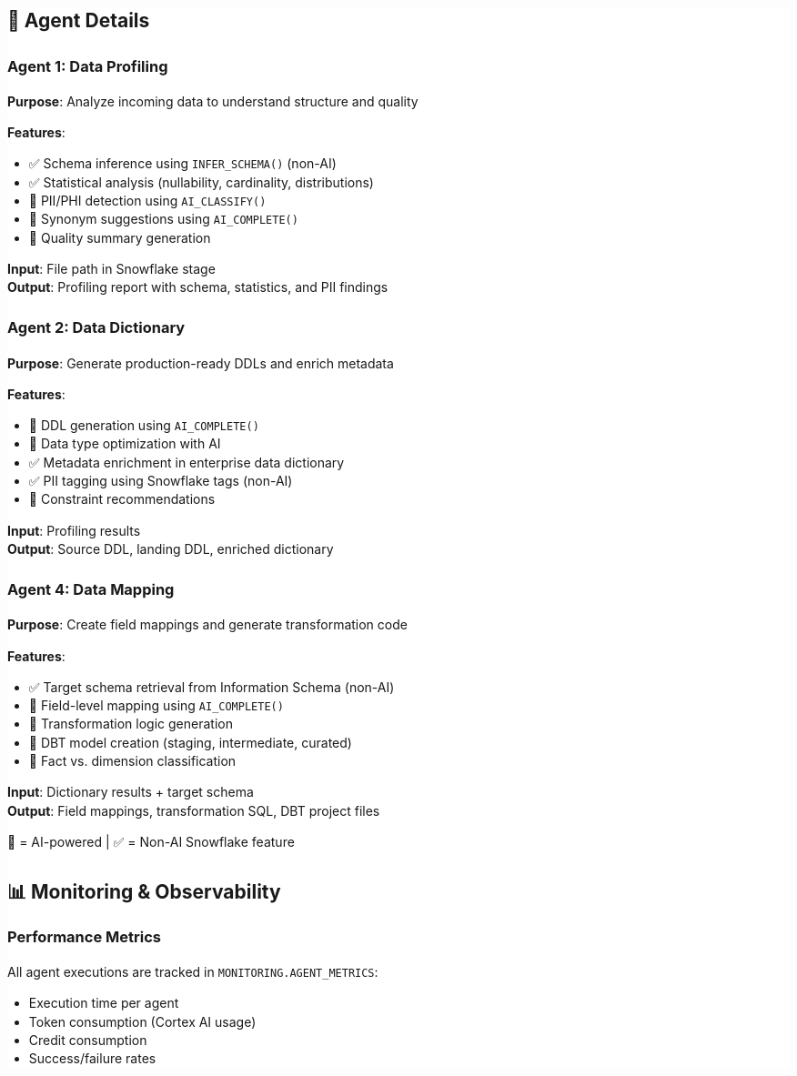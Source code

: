 ## 🎨 Agent Details

### Agent 1: Data Profiling

**Purpose**: Analyze incoming data to understand structure and quality

**Features**:
- ✅ Schema inference using `INFER_SCHEMA()` (non-AI)
- ✅ Statistical analysis (nullability, cardinality, distributions)
- 🤖 PII/PHI detection using `AI_CLASSIFY()`
- 🤖 Synonym suggestions using `AI_COMPLETE()`
- 🤖 Quality summary generation

**Input**: File path in Snowflake stage  
**Output**: Profiling report with schema, statistics, and PII findings

### Agent 2: Data Dictionary

**Purpose**: Generate production-ready DDLs and enrich metadata

**Features**:
- 🤖 DDL generation using `AI_COMPLETE()`
- 🤖 Data type optimization with AI
- ✅ Metadata enrichment in enterprise data dictionary
- ✅ PII tagging using Snowflake tags (non-AI)
- 🤖 Constraint recommendations

**Input**: Profiling results  
**Output**: Source DDL, landing DDL, enriched dictionary

### Agent 4: Data Mapping

**Purpose**: Create field mappings and generate transformation code

**Features**:
- ✅ Target schema retrieval from Information Schema (non-AI)
- 🤖 Field-level mapping using `AI_COMPLETE()`
- 🤖 Transformation logic generation
- 🤖 DBT model creation (staging, intermediate, curated)
- 🤖 Fact vs. dimension classification

**Input**: Dictionary results + target schema  
**Output**: Field mappings, transformation SQL, DBT project files

🤖 = AI-powered | ✅ = Non-AI Snowflake feature

## 📊 Monitoring & Observability

### Performance Metrics

All agent executions are tracked in `MONITORING.AGENT_METRICS`:

- Execution time per agent
- Token consumption (Cortex AI usage)
- Credit consumption
- Success/failure rates
